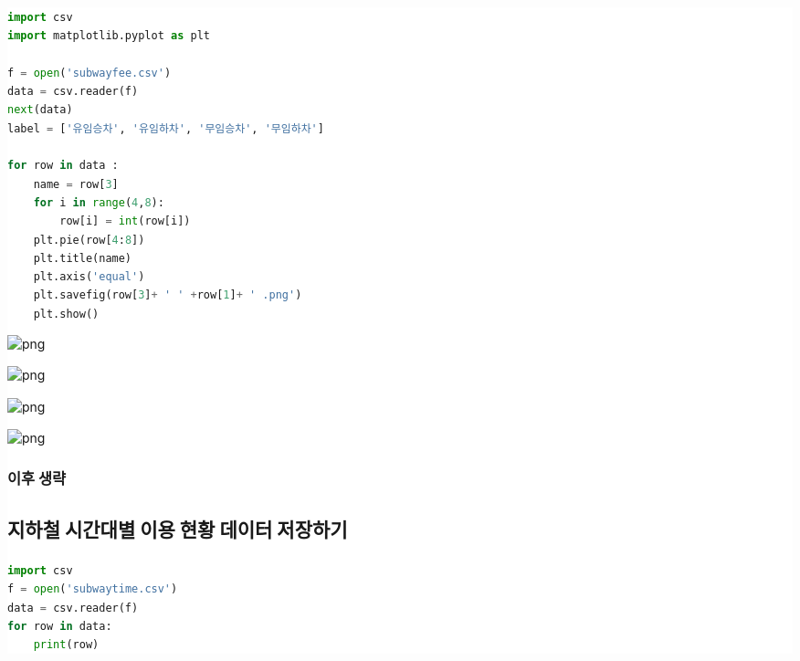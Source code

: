 
```python
import csv
import matplotlib.pyplot as plt

f = open('subwayfee.csv')
data = csv.reader(f)
next(data)
label = ['유임승차', '유임하차', '무임승차', '무임하차']

for row in data :
    name = row[3]
    for i in range(4,8):
        row[i] = int(row[i])
    plt.pie(row[4:8])
    plt.title(name)
    plt.axis('equal')
    plt.savefig(row[3]+ ' ' +row[1]+ ' .png')
    plt.show()

```


    
![png](output_14_0.png)
    



    
![png](output_14_1.png)
    



    
![png](output_14_2.png)
    



    
![png](output_14_3.png)
    



    
### 이후 생략
    


## 지하철 시간대별 이용 현황 데이터 저장하기


```python
import csv
f = open('subwaytime.csv')
data = csv.reader(f)
for row in data:
    print(row)
```
